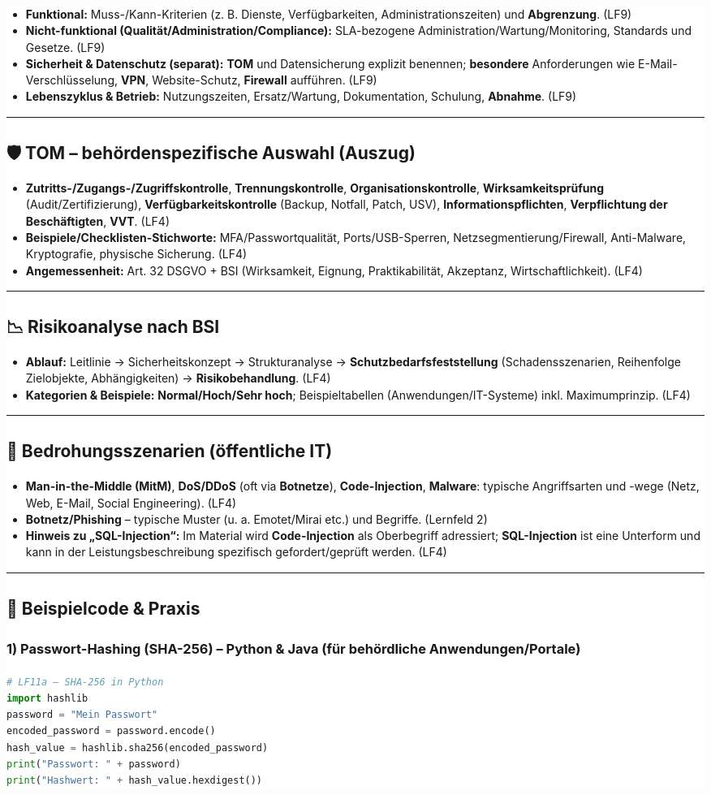 * **Funktional:** Muss-/Kann-Kriterien (z. B. Dienste, Verfügbarkeiten, Administrationszeiten) und **Abgrenzung**. (LF9) 
* **Nicht-funktional (Qualität/Administration/Compliance):** SLA-bezogene Administration/Wartung/Monitoring, Standards und Gesetze. (LF9) 
* **Sicherheit & Datenschutz (separat):** **TOM** und Datensicherung explizit benennen; **besondere** Anforderungen wie E-Mail-Verschlüsselung, **VPN**, Website-Schutz, **Firewall** aufführen. (LF9) 
* **Lebenszyklus & Betrieb:** Nutzungszeiten, Ersatz/Wartung, Dokumentation, Schulung, **Abnahme**. (LF9) 

---

## 🛡️ **TOM** – behördenspezifische Auswahl (Auszug)

* **Zutritts-/Zugangs-/Zugriffskontrolle**, **Trennungskontrolle**, **Organisationskontrolle**, **Wirksamkeitsprüfung** (Audit/Zertifizierung), **Verfügbarkeitskontrolle** (Backup, Notfall, Patch, USV), **Informationspflichten**, **Verpflichtung der Beschäftigten**, **VVT**. (LF4) 
* **Beispiele/Checklisten-Stichworte:** MFA/Passwortqualität, Ports/USB-Sperren, Netzsegmentierung/Firewall, Anti-Malware, Kryptografie, physische Sicherung. (LF4) 
* **Angemessenheit:** Art. 32 DSGVO + BSI (Wirksamkeit, Eignung, Praktikabilität, Akzeptanz, Wirtschaftlichkeit). (LF4) 

---

## 📉 Risikoanalyse nach BSI

* **Ablauf:** Leitlinie → Sicherheitskonzept → Strukturanalyse → **Schutzbedarfsfeststellung** (Schadensszenarien, Reihenfolge Zielobjekte, Abhängigkeiten) → **Risikobehandlung**. (LF4)
* **Kategorien & Beispiele:** **Normal/Hoch/Sehr hoch**; Beispieltabellen (Anwendungen/IT-Systeme) inkl. Maximumprinzip. (LF4)

---

## 🚨 Bedrohungsszenarien (öffentliche IT)

* **Man-in-the-Middle (MitM)**, **DoS/DDoS** (oft via **Botnetze**), **Code-Injection**, **Malware**: typische Angriffsarten und -wege (Netz, Web, E-Mail, Social Engineering). (LF4) 
* **Botnetz/Phishing** – typische Muster (u. a. Emotet/Mirai etc.) und Begriffe. (Lernfeld 2) 
* **Hinweis zu „SQL-Injection“:** Im Material wird **Code-Injection** als Oberbegriff adressiert; **SQL-Injection** ist eine Unterform und kann in der Leistungsbeschreibung spezifisch gefordert/geprüft werden. (LF4) 

---

## 🧪 Beispielcode & Praxis

### 1) **Passwort-Hashing (SHA-256)** – Python & Java (für behördliche Anwendungen/Portale)

```python
# LF11a – SHA-256 in Python
import hashlib
password = "Mein Passwort"
encoded_password = password.encode()
hash_value = hashlib.sha256(encoded_password)
print("Passwort: " + password)
print("Hashwert: " + hash_value.hexdigest())
```
